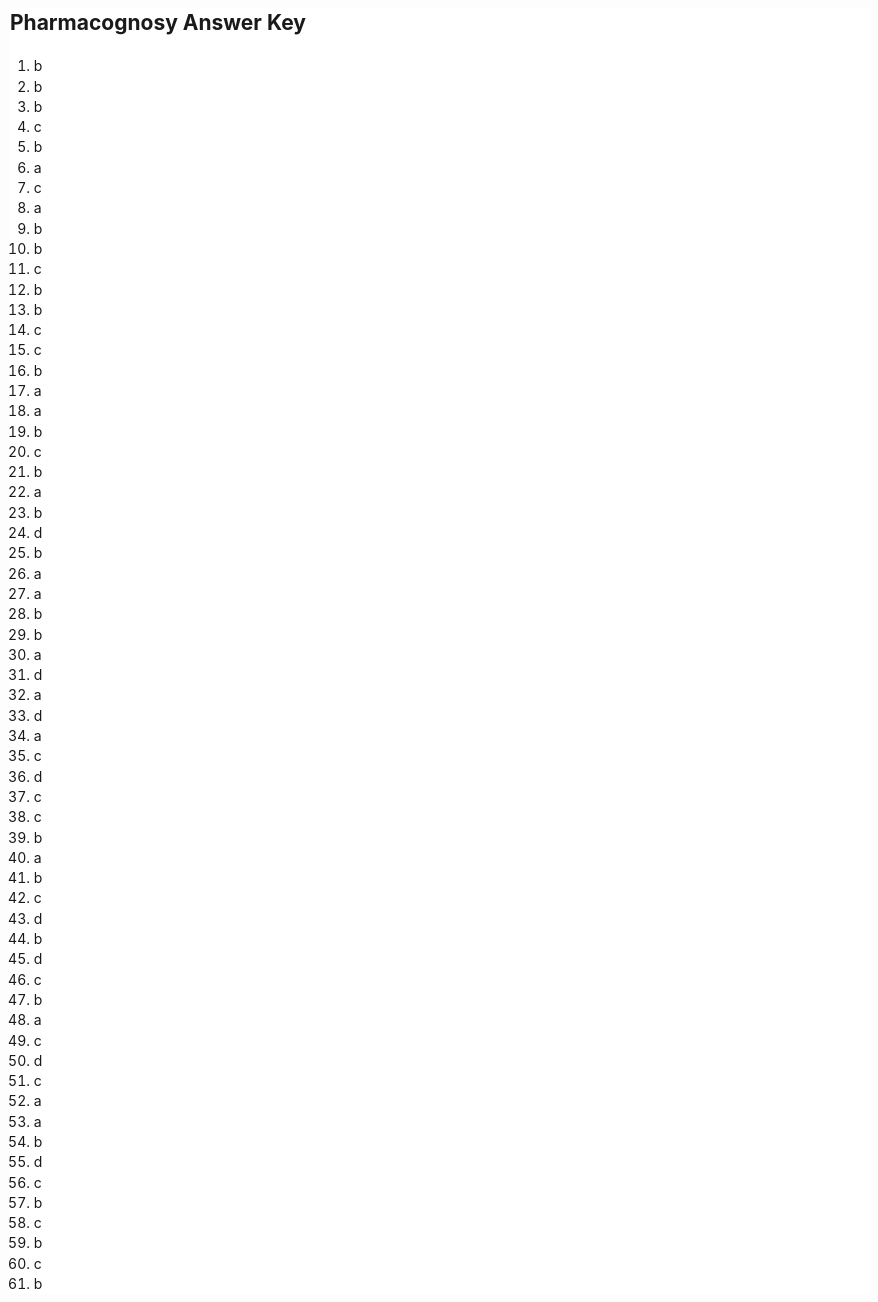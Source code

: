 ## Pharmacognosy Answer Key

1. b
2. b
3. b
4. c
5. b
6. a
7. c
8. a
9. b
10. b
11. c
12. b
13. b
14. c
15. c
16. b
17. a
18. a
19. b
20. c
21. b
22. a
23. b
24. d
25. b
26. a
27. a
28. b
29. b
30. a
31. d
32. a
33. d
34. a
35. c
36. d
37. c
38. c
39. b
40. a
41. b
42. c
43. d
44. b
45. d
46. c
47. b
48. a
49. c
50. d
51. c
52. a
53. a
54. b
55. d
56. c
57. b
58. c
59. b
60. c
61. b